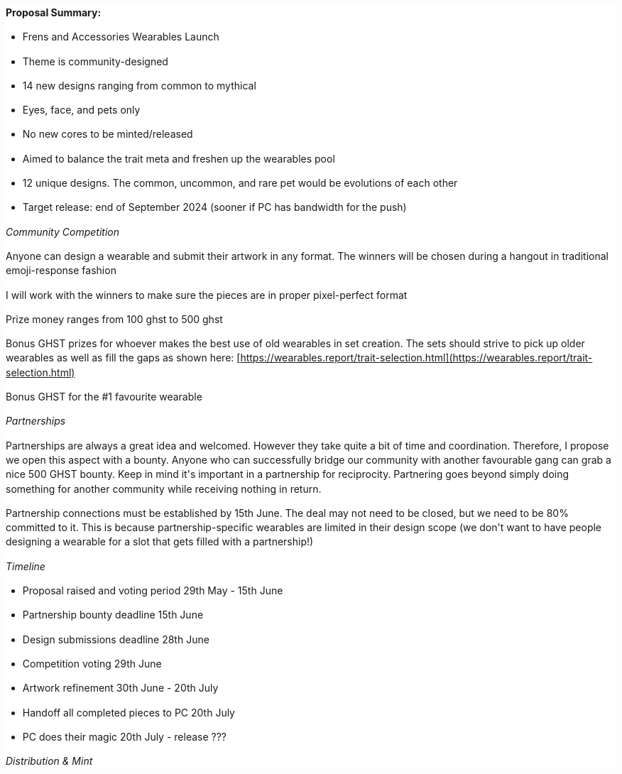 **Proposal Summary:**

* Frens and Accessories Wearables Launch

* Theme is community-designed

* 14 new designs ranging from common to mythical

* Eyes, face, and pets only

* No new cores to be minted/released

* Aimed to balance the trait meta and freshen up the wearables pool

* 12 unique designs. The common, uncommon, and rare pet would be evolutions of each other

* Target release: end of September 2024 (sooner if PC has bandwidth for the push)

*Community Competition*

Anyone can design a wearable and submit their artwork in any format. The winners will be chosen during a hangout in traditional emoji-response fashion

I will work with the winners to make sure the pieces are in proper pixel-perfect format

Prize money ranges from 100 ghst to 500 ghst

Bonus GHST prizes for whoever makes the best use of old wearables in set creation. The sets should strive to pick up older wearables as well as fill the gaps as shown here: [https://wearables.report/trait-selection.html](https://wearables.report/trait-selection.html)

Bonus GHST for the #1 favourite wearable

*Partnerships*

Partnerships are always a great idea and welcomed. However they take quite a bit of time and coordination. Therefore, I propose we open this aspect with a bounty. Anyone who can successfully bridge our community with another favourable gang can grab a nice 500 GHST bounty. Keep in mind it's important in a partnership for reciprocity. Partnering goes beyond simply doing something for another community while receiving nothing in return.

Partnership connections must be established by 15th June. The deal may not need to be closed, but we need to be 80% committed to it. This is because partnership-specific wearables are limited in their design scope (we don't want to have people designing a wearable for a slot that gets filled with a partnership!)

*Timeline*

* Proposal raised and voting period 29th May - 15th June

* Partnership bounty deadline 15th June

* Design submissions deadline 28th June

* Competition voting 29th June

* Artwork refinement 30th June - 20th July

* Handoff all completed pieces to PC 20th July

* PC does their magic 20th July - release ???

*Distribution & Mint*
